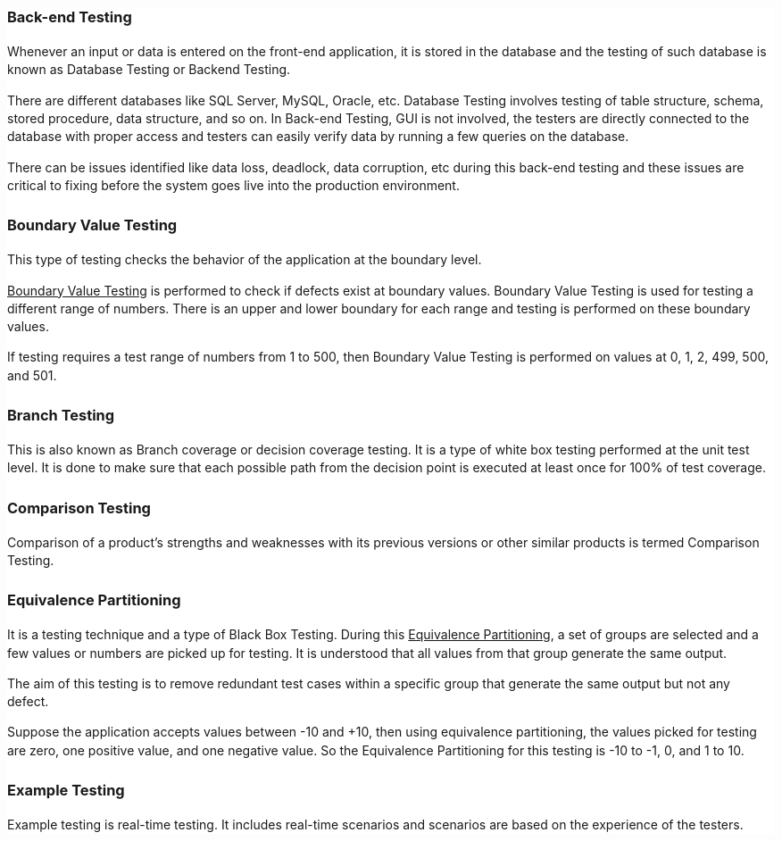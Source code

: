 ### Back-end Testing

Whenever an input or data is entered on the front-end application, it is stored in the database and the testing of such database is known as Database Testing or Backend Testing.

There are different databases like SQL Server, MySQL, Oracle, etc. Database Testing involves testing of table structure, schema, stored procedure, data structure, and so on. In Back-end Testing, GUI is not involved, the testers are directly connected to the database with proper access and testers can easily verify data by running a few queries on the database.

There can be issues identified like data loss, deadlock, data corruption, etc during this back-end testing and these issues are critical to fixing before the system goes live into the production environment.

### Boundary Value Testing

This type of testing checks the behavior of the application at the boundary level.

[Boundary Value Testing](https://www.softwaretestinghelp.com/what-is-boundary-value-analysis-and-equivalence-partitioning/) is performed to check if defects exist at boundary values. Boundary Value Testing is used for testing a different range of numbers. There is an upper and lower boundary for each range and testing is performed on these boundary values.

If testing requires a test range of numbers from 1 to 500, then Boundary Value Testing is performed on values at 0, 1, 2, 499, 500, and 501.

### Branch Testing

This is also known as Branch coverage or decision coverage testing. It is a type of white box testing performed at the unit test level. It is done to make sure that each possible path from the decision point is executed at least once for 100% of test coverage.

### Comparison Testing

Comparison of a product’s strengths and weaknesses with its previous versions or other similar products is termed Comparison Testing.

### Equivalence Partitioning

It is a testing technique and a type of Black Box Testing. During this [Equivalence Partitioning](https://www.softwaretestinghelp.com/what-is-boundary-value-analysis-and-equivalence-partitioning/), a set of groups are selected and a few values or numbers are picked up for testing. It is understood that all values from that group generate the same output.

The aim of this testing is to remove redundant test cases within a specific group that generate the same output but not any defect.

Suppose the application accepts values between -10 and +10, then using equivalence partitioning, the values picked for testing are zero, one positive value, and one negative value. So the Equivalence Partitioning for this testing is -10 to -1, 0, and 1 to 10.

### Example Testing

Example testing is real-time testing. It includes real-time scenarios and scenarios are based on the experience of the testers.
